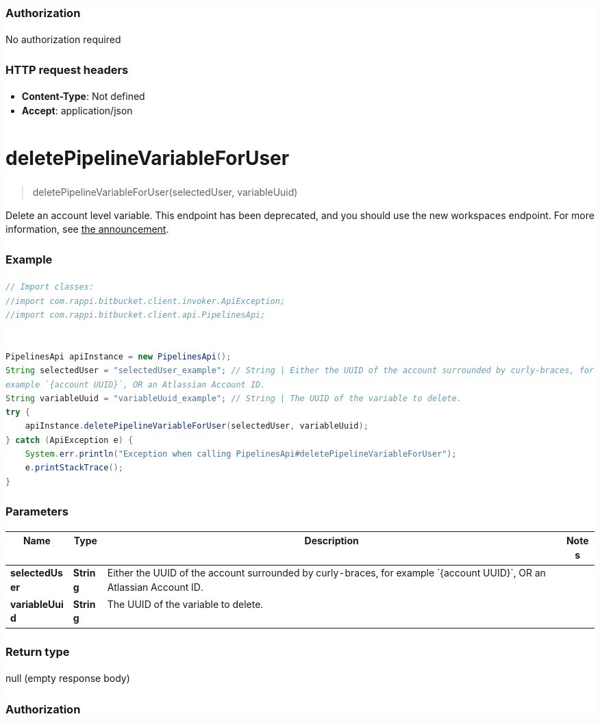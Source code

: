 ### Authorization

No authorization required

### HTTP request headers

 - **Content-Type**: Not defined
 - **Accept**: application/json

<a name="deletePipelineVariableForUser"></a>
# **deletePipelineVariableForUser**
> deletePipelineVariableForUser(selectedUser, variableUuid)



Delete an account level variable. This endpoint has been deprecated, and you should use the new workspaces endpoint. For more information, see [the announcement](https://developer.atlassian.com/cloud/bitbucket/bitbucket-api-teams-deprecation/).

### Example
```java
// Import classes:
//import com.rappi.bitbucket.client.invoker.ApiException;
//import com.rappi.bitbucket.client.api.PipelinesApi;


PipelinesApi apiInstance = new PipelinesApi();
String selectedUser = "selectedUser_example"; // String | Either the UUID of the account surrounded by curly-braces, for example `{account UUID}`, OR an Atlassian Account ID.
String variableUuid = "variableUuid_example"; // String | The UUID of the variable to delete.
try {
    apiInstance.deletePipelineVariableForUser(selectedUser, variableUuid);
} catch (ApiException e) {
    System.err.println("Exception when calling PipelinesApi#deletePipelineVariableForUser");
    e.printStackTrace();
}
```

### Parameters

Name | Type | Description  | Notes
------------- | ------------- | ------------- | -------------
 **selectedUser** | **String**| Either the UUID of the account surrounded by curly-braces, for example &#x60;{account UUID}&#x60;, OR an Atlassian Account ID. |
 **variableUuid** | **String**| The UUID of the variable to delete. |

### Return type

null (empty response body)

### Authorization
